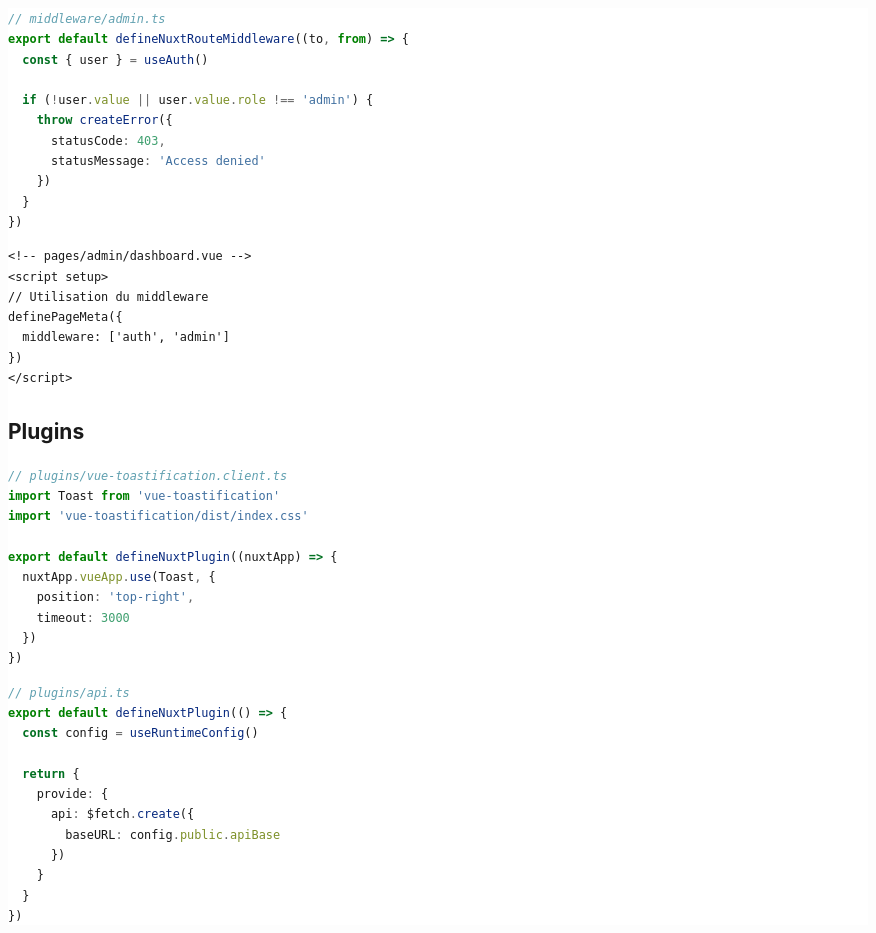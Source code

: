 ```typescript
// middleware/admin.ts
export default defineNuxtRouteMiddleware((to, from) => {
  const { user } = useAuth()
  
  if (!user.value || user.value.role !== 'admin') {
    throw createError({
      statusCode: 403,
      statusMessage: 'Access denied'
    })
  }
})
```

```vue
<!-- pages/admin/dashboard.vue -->
<script setup>
// Utilisation du middleware
definePageMeta({
  middleware: ['auth', 'admin']
})
</script>
```

## Plugins

```typescript
// plugins/vue-toastification.client.ts
import Toast from 'vue-toastification'
import 'vue-toastification/dist/index.css'

export default defineNuxtPlugin((nuxtApp) => {
  nuxtApp.vueApp.use(Toast, {
    position: 'top-right',
    timeout: 3000
  })
})
```

```typescript
// plugins/api.ts
export default defineNuxtPlugin(() => {
  const config = useRuntimeConfig()
  
  return {
    provide: {
      api: $fetch.create({
        baseURL: config.public.apiBase
      })
    }
  }
})
```
